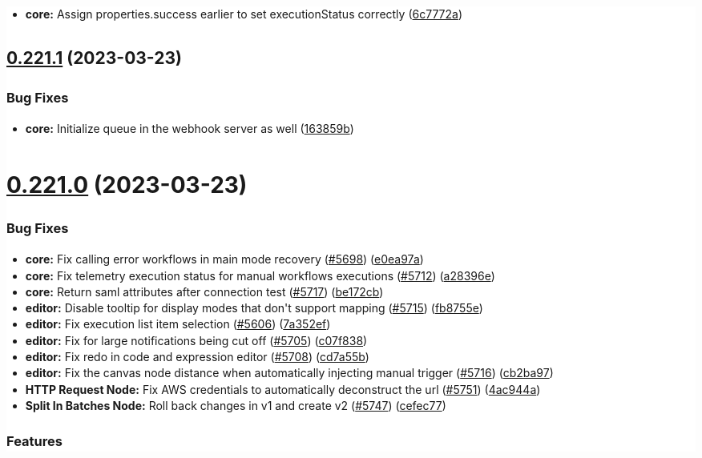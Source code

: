 * **core:** Assign properties.success earlier to set executionStatus correctly ([6c7772a](https://github.com/n8n-io/n8n/commit/6c7772a0b3276ffe9e5ab8029e17a0ed743ee5a7))



## [0.221.1](https://github.com/n8n-io/n8n/compare/n8n@0.221.0...n8n@0.221.1) (2023-03-23)


### Bug Fixes

* **core:** Initialize queue in the webhook server as well ([163859b](https://github.com/n8n-io/n8n/commit/163859b87a19f3795e2689ce8eba2e2ce6766684))



# [0.221.0](https://github.com/n8n-io/n8n/compare/n8n@0.220.0...n8n@0.221.0) (2023-03-23)


### Bug Fixes

* **core:** Fix calling error workflows in main mode recovery ([#5698](https://github.com/n8n-io/n8n/issues/5698)) ([e0ea97a](https://github.com/n8n-io/n8n/commit/e0ea97af8d7aaa014680f5f9d5702d1cafd49757))
* **core:** Fix telemetry execution status for manual workflows executions ([#5712](https://github.com/n8n-io/n8n/issues/5712)) ([a28396e](https://github.com/n8n-io/n8n/commit/a28396ee91bfbccc6596812606c237a8e2c34088))
* **core:** Return saml attributes after connection test ([#5717](https://github.com/n8n-io/n8n/issues/5717)) ([be172cb](https://github.com/n8n-io/n8n/commit/be172cb720c8a44ebd1f0b86dddab321e1e3c9fd))
* **editor:** Disable tooltip for display modes that don't support mapping ([#5715](https://github.com/n8n-io/n8n/issues/5715)) ([fb8755e](https://github.com/n8n-io/n8n/commit/fb8755ea3c720c98f002a6756c39b8fed11482c0))
* **editor:** Fix execution list item selection ([#5606](https://github.com/n8n-io/n8n/issues/5606)) ([7a352ef](https://github.com/n8n-io/n8n/commit/7a352efff944c52062412e53ea2c1a034a25f908))
* **editor:** Fix for large notifications being cut off ([#5705](https://github.com/n8n-io/n8n/issues/5705)) ([c07f838](https://github.com/n8n-io/n8n/commit/c07f838ce60dc33261fe3e1b5e7dd6fe05f1d63b))
* **editor:** Fix redo in code and expression editor ([#5708](https://github.com/n8n-io/n8n/issues/5708)) ([cd7a55b](https://github.com/n8n-io/n8n/commit/cd7a55ba5aeb83d1e540a65b5c6b2c74fd742461))
* **editor:** Fix the canvas node distance when automatically injecting manual trigger ([#5716](https://github.com/n8n-io/n8n/issues/5716)) ([cb2ba97](https://github.com/n8n-io/n8n/commit/cb2ba97f3837b572e237da1256b9f2ee376767a9))
* **HTTP Request Node:** Fix AWS credentials to automatically deconstruct the url ([#5751](https://github.com/n8n-io/n8n/issues/5751)) ([4ac944a](https://github.com/n8n-io/n8n/commit/4ac944af3028b70ae600000300c16de77c1af1d5))
* **Split In Batches Node:** Roll back changes in v1 and create v2 ([#5747](https://github.com/n8n-io/n8n/issues/5747)) ([cefec77](https://github.com/n8n-io/n8n/commit/cefec7739b6da820d64f9476476e1901d4f386bf))


### Features
